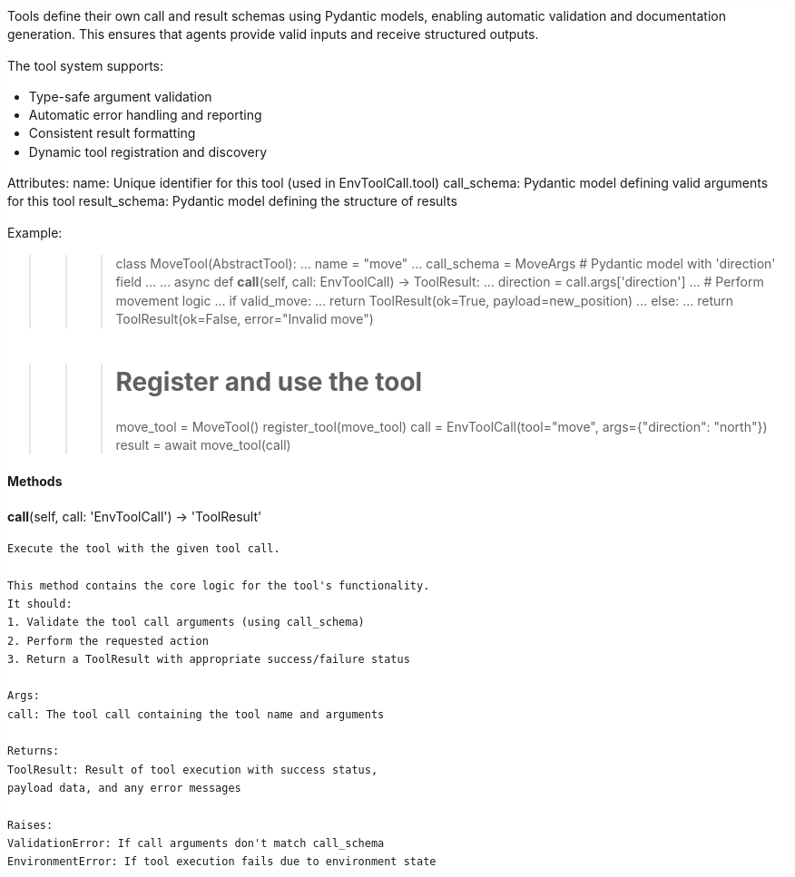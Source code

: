 Tools define their own call and result schemas using Pydantic models,
enabling automatic validation and documentation generation. This ensures
that agents provide valid inputs and receive structured outputs.

The tool system supports:
- Type-safe argument validation
- Automatic error handling and reporting
- Consistent result formatting
- Dynamic tool registration and discovery

Attributes:
name: Unique identifier for this tool (used in EnvToolCall.tool)
call_schema: Pydantic model defining valid arguments for this tool
result_schema: Pydantic model defining the structure of results

Example:
>>> class MoveTool(AbstractTool):
...     name = "move"
...     call_schema = MoveArgs  # Pydantic model with 'direction' field
...
...     async def __call__(self, call: EnvToolCall) -> ToolResult:
...         direction = call.args['direction']
...         # Perform movement logic
...         if valid_move:
...             return ToolResult(ok=True, payload=new_position)
...         else:
...             return ToolResult(ok=False, error="Invalid move")

>>> # Register and use the tool
>>> move_tool = MoveTool()
>>> register_tool(move_tool)
>>> call = EnvToolCall(tool="move", args={"direction": "north"})
>>> result = await move_tool(call)

#### Methods

**__call__**(self, call: 'EnvToolCall') -> 'ToolResult'

    Execute the tool with the given tool call.

    This method contains the core logic for the tool's functionality.
    It should:
    1. Validate the tool call arguments (using call_schema)
    2. Perform the requested action
    3. Return a ToolResult with appropriate success/failure status

    Args:
    call: The tool call containing the tool name and arguments

    Returns:
    ToolResult: Result of tool execution with success status,
    payload data, and any error messages

    Raises:
    ValidationError: If call arguments don't match call_schema
    EnvironmentError: If tool execution fails due to environment state
